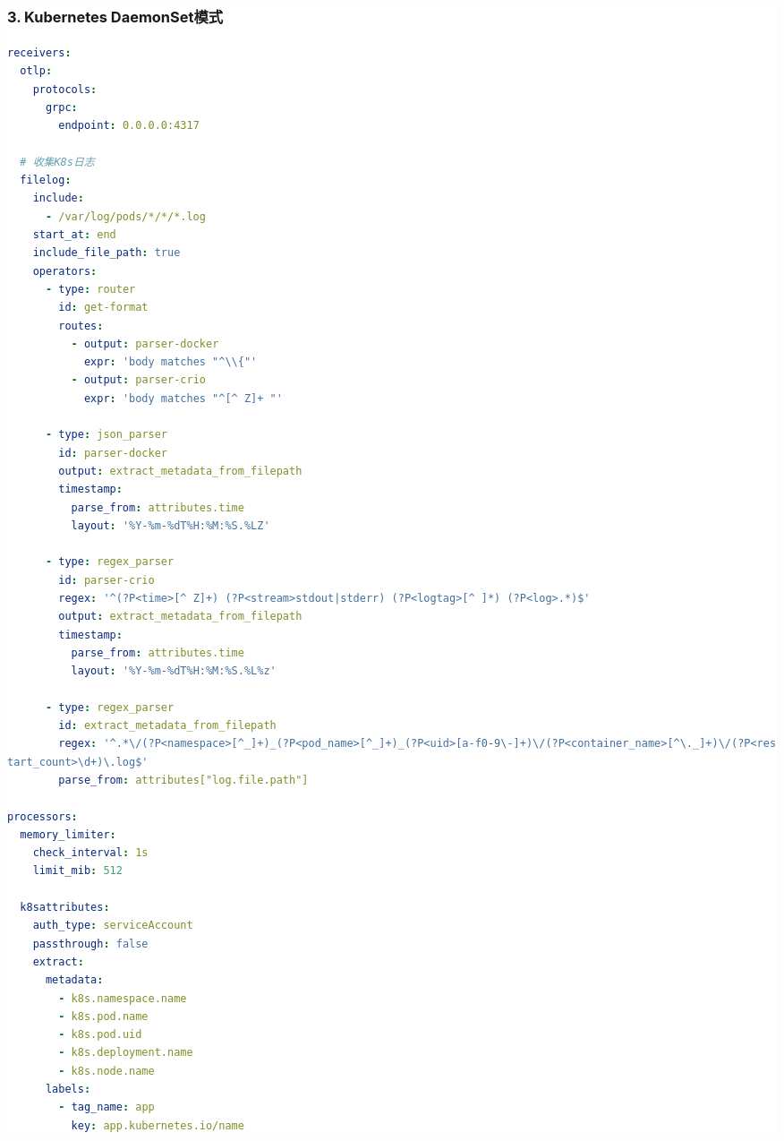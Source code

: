 ### 3. Kubernetes DaemonSet模式

```yaml
receivers:
  otlp:
    protocols:
      grpc:
        endpoint: 0.0.0.0:4317
  
  # 收集K8s日志
  filelog:
    include:
      - /var/log/pods/*/*/*.log
    start_at: end
    include_file_path: true
    operators:
      - type: router
        id: get-format
        routes:
          - output: parser-docker
            expr: 'body matches "^\\{"'
          - output: parser-crio
            expr: 'body matches "^[^ Z]+ "'
      
      - type: json_parser
        id: parser-docker
        output: extract_metadata_from_filepath
        timestamp:
          parse_from: attributes.time
          layout: '%Y-%m-%dT%H:%M:%S.%LZ'
      
      - type: regex_parser
        id: parser-crio
        regex: '^(?P<time>[^ Z]+) (?P<stream>stdout|stderr) (?P<logtag>[^ ]*) (?P<log>.*)$'
        output: extract_metadata_from_filepath
        timestamp:
          parse_from: attributes.time
          layout: '%Y-%m-%dT%H:%M:%S.%L%z'
      
      - type: regex_parser
        id: extract_metadata_from_filepath
        regex: '^.*\/(?P<namespace>[^_]+)_(?P<pod_name>[^_]+)_(?P<uid>[a-f0-9\-]+)\/(?P<container_name>[^\._]+)\/(?P<restart_count>\d+)\.log$'
        parse_from: attributes["log.file.path"]

processors:
  memory_limiter:
    check_interval: 1s
    limit_mib: 512
  
  k8sattributes:
    auth_type: serviceAccount
    passthrough: false
    extract:
      metadata:
        - k8s.namespace.name
        - k8s.pod.name
        - k8s.pod.uid
        - k8s.deployment.name
        - k8s.node.name
      labels:
        - tag_name: app
          key: app.kubernetes.io/name
```
